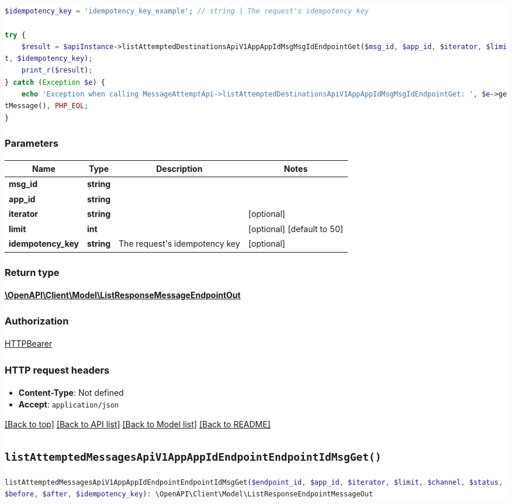 ```php
$idempotency_key = 'idempotency_key_example'; // string | The request's idempotency key

try {
    $result = $apiInstance->listAttemptedDestinationsApiV1AppAppIdMsgMsgIdEndpointGet($msg_id, $app_id, $iterator, $limit, $idempotency_key);
    print_r($result);
} catch (Exception $e) {
    echo 'Exception when calling MessageAttemptApi->listAttemptedDestinationsApiV1AppAppIdMsgMsgIdEndpointGet: ', $e->getMessage(), PHP_EOL;
}
```

### Parameters

| Name | Type | Description  | Notes |
| ------------- | ------------- | ------------- | ------------- |
| **msg_id** | **string**|  | |
| **app_id** | **string**|  | |
| **iterator** | **string**|  | [optional] |
| **limit** | **int**|  | [optional] [default to 50] |
| **idempotency_key** | **string**| The request&#39;s idempotency key | [optional] |

### Return type

[**\OpenAPI\Client\Model\ListResponseMessageEndpointOut**](../Model/ListResponseMessageEndpointOut.md)

### Authorization

[HTTPBearer](../../README.md#HTTPBearer)

### HTTP request headers

- **Content-Type**: Not defined
- **Accept**: `application/json`

[[Back to top]](#) [[Back to API list]](../../README.md#endpoints)
[[Back to Model list]](../../README.md#models)
[[Back to README]](../../README.md)

## `listAttemptedMessagesApiV1AppAppIdEndpointEndpointIdMsgGet()`

```php
listAttemptedMessagesApiV1AppAppIdEndpointEndpointIdMsgGet($endpoint_id, $app_id, $iterator, $limit, $channel, $status, $before, $after, $idempotency_key): \OpenAPI\Client\Model\ListResponseEndpointMessageOut
```
